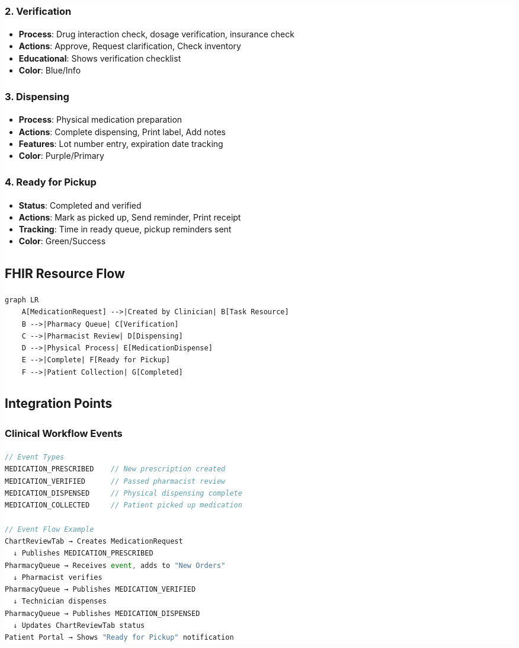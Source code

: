 ### 2. Verification
- **Process**: Drug interaction check, dosage verification, insurance check
- **Actions**: Approve, Request clarification, Check inventory
- **Educational**: Shows verification checklist
- **Color**: Blue/Info

### 3. Dispensing
- **Process**: Physical medication preparation
- **Actions**: Complete dispensing, Print label, Add notes
- **Features**: Lot number entry, expiration date tracking
- **Color**: Purple/Primary

### 4. Ready for Pickup
- **Status**: Completed and verified
- **Actions**: Mark as picked up, Send reminder, Print receipt
- **Tracking**: Time in ready queue, pickup reminders sent
- **Color**: Green/Success

## FHIR Resource Flow

```mermaid
graph LR
    A[MedicationRequest] -->|Created by Clinician| B[Task Resource]
    B -->|Pharmacy Queue| C[Verification]
    C -->|Pharmacist Review| D[Dispensing]
    D -->|Physical Process| E[MedicationDispense]
    E -->|Complete| F[Ready for Pickup]
    F -->|Patient Collection| G[Completed]
```

## Integration Points

### Clinical Workflow Events
```javascript
// Event Types
MEDICATION_PRESCRIBED    // New prescription created
MEDICATION_VERIFIED      // Passed pharmacist review
MEDICATION_DISPENSED     // Physical dispensing complete
MEDICATION_COLLECTED     // Patient picked up medication

// Event Flow Example
ChartReviewTab → Creates MedicationRequest
  ↓ Publishes MEDICATION_PRESCRIBED
PharmacyQueue → Receives event, adds to "New Orders"
  ↓ Pharmacist verifies
PharmacyQueue → Publishes MEDICATION_VERIFIED
  ↓ Technician dispenses
PharmacyQueue → Publishes MEDICATION_DISPENSED
  ↓ Updates ChartReviewTab status
Patient Portal → Shows "Ready for Pickup" notification
```
